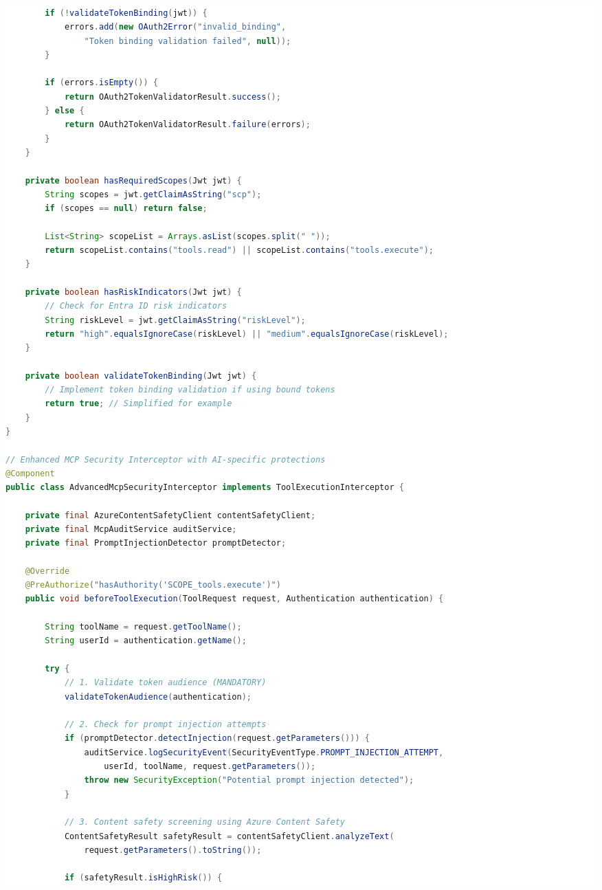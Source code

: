 ```java
        if (!validateTokenBinding(jwt)) {
            errors.add(new OAuth2Error("invalid_binding", 
                "Token binding validation failed", null));
        }
        
        if (errors.isEmpty()) {
            return OAuth2TokenValidatorResult.success();
        } else {
            return OAuth2TokenValidatorResult.failure(errors);
        }
    }
    
    private boolean hasRequiredScopes(Jwt jwt) {
        String scopes = jwt.getClaimAsString("scp");
        if (scopes == null) return false;
        
        List<String> scopeList = Arrays.asList(scopes.split(" "));
        return scopeList.contains("tools.read") || scopeList.contains("tools.execute");
    }
    
    private boolean hasRiskIndicators(Jwt jwt) {
        // Check for Entra ID risk indicators
        String riskLevel = jwt.getClaimAsString("riskLevel");
        return "high".equalsIgnoreCase(riskLevel) || "medium".equalsIgnoreCase(riskLevel);
    }
    
    private boolean validateTokenBinding(Jwt jwt) {
        // Implement token binding validation if using bound tokens
        return true; // Simplified for example
    }
}

// Enhanced MCP Security Interceptor with AI-specific protections
@Component
public class AdvancedMcpSecurityInterceptor implements ToolExecutionInterceptor {
    
    private final AzureContentSafetyClient contentSafetyClient;
    private final McpAuditService auditService;
    private final PromptInjectionDetector promptDetector;
    
    @Override
    @PreAuthorize("hasAuthority('SCOPE_tools.execute')")
    public void beforeToolExecution(ToolRequest request, Authentication authentication) {
        
        String toolName = request.getToolName();
        String userId = authentication.getName();
        
        try {
            // 1. Validate token audience (MANDATORY)
            validateTokenAudience(authentication);
            
            // 2. Check for prompt injection attempts
            if (promptDetector.detectInjection(request.getParameters())) {
                auditService.logSecurityEvent(SecurityEventType.PROMPT_INJECTION_ATTEMPT, 
                    userId, toolName, request.getParameters());
                throw new SecurityException("Potential prompt injection detected");
            }
            
            // 3. Content safety screening using Azure Content Safety
            ContentSafetyResult safetyResult = contentSafetyClient.analyzeText(
                request.getParameters().toString());
                
            if (safetyResult.isHighRisk()) {
```